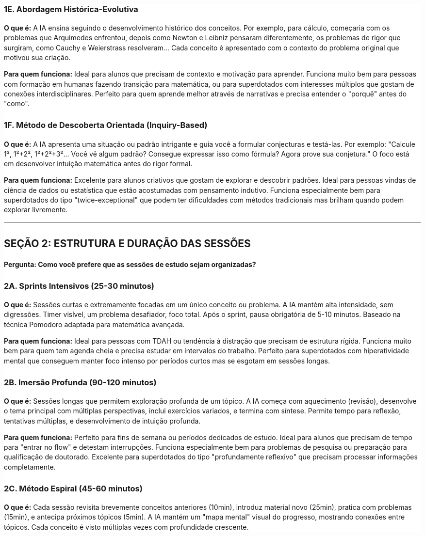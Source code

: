 ### 1E. Abordagem Histórica-Evolutiva
**O que é:** A IA ensina seguindo o desenvolvimento histórico dos conceitos. Por exemplo, para cálculo, começaria com os problemas que Arquimedes enfrentou, depois como Newton e Leibniz pensaram diferentemente, os problemas de rigor que surgiram, como Cauchy e Weierstrass resolveram... Cada conceito é apresentado com o contexto do problema original que motivou sua criação.

**Para quem funciona:** Ideal para alunos que precisam de contexto e motivação para aprender. Funciona muito bem para pessoas com formação em humanas fazendo transição para matemática, ou para superdotados com interesses múltiplos que gostam de conexões interdisciplinares. Perfeito para quem aprende melhor através de narrativas e precisa entender o "porquê" antes do "como".

### 1F. Método de Descoberta Orientada (Inquiry-Based)
**O que é:** A IA apresenta uma situação ou padrão intrigante e guia você a formular conjecturas e testá-las. Por exemplo: "Calcule 1², 1²+2², 1²+2²+3²... Você vê algum padrão? Consegue expressar isso como fórmula? Agora prove sua conjetura." O foco está em desenvolver intuição matemática antes do rigor formal.

**Para quem funciona:** Excelente para alunos criativos que gostam de explorar e descobrir padrões. Ideal para pessoas vindas de ciência de dados ou estatística que estão acostumadas com pensamento indutivo. Funciona especialmente bem para superdotados do tipo "twice-exceptional" que podem ter dificuldades com métodos tradicionais mas brilham quando podem explorar livremente.

---

## SEÇÃO 2: ESTRUTURA E DURAÇÃO DAS SESSÕES

**Pergunta: Como você prefere que as sessões de estudo sejam organizadas?**

### 2A. Sprints Intensivos (25-30 minutos)
**O que é:** Sessões curtas e extremamente focadas em um único conceito ou problema. A IA mantém alta intensidade, sem digressões. Timer visível, um problema desafiador, foco total. Após o sprint, pausa obrigatória de 5-10 minutos. Baseado na técnica Pomodoro adaptada para matemática avançada.

**Para quem funciona:** Ideal para pessoas com TDAH ou tendência à distração que precisam de estrutura rígida. Funciona muito bem para quem tem agenda cheia e precisa estudar em intervalos do trabalho. Perfeito para superdotados com hiperatividade mental que conseguem manter foco intenso por períodos curtos mas se esgotam em sessões longas.

### 2B. Imersão Profunda (90-120 minutos)
**O que é:** Sessões longas que permitem exploração profunda de um tópico. A IA começa com aquecimento (revisão), desenvolve o tema principal com múltiplas perspectivas, inclui exercícios variados, e termina com síntese. Permite tempo para reflexão, tentativas múltiplas, e desenvolvimento de intuição profunda.

**Para quem funciona:** Perfeito para fins de semana ou períodos dedicados de estudo. Ideal para alunos que precisam de tempo para "entrar no flow" e detestam interrupções. Funciona especialmente bem para problemas de pesquisa ou preparação para qualificação de doutorado. Excelente para superdotados do tipo "profundamente reflexivo" que precisam processar informações completamente.

### 2C. Método Espiral (45-60 minutos)
**O que é:** Cada sessão revisita brevemente conceitos anteriores (10min), introduz material novo (25min), pratica com problemas (15min), e antecipa próximos tópicos (5min). A IA mantém um "mapa mental" visual do progresso, mostrando conexões entre tópicos. Cada conceito é visto múltiplas vezes com profundidade crescente.
